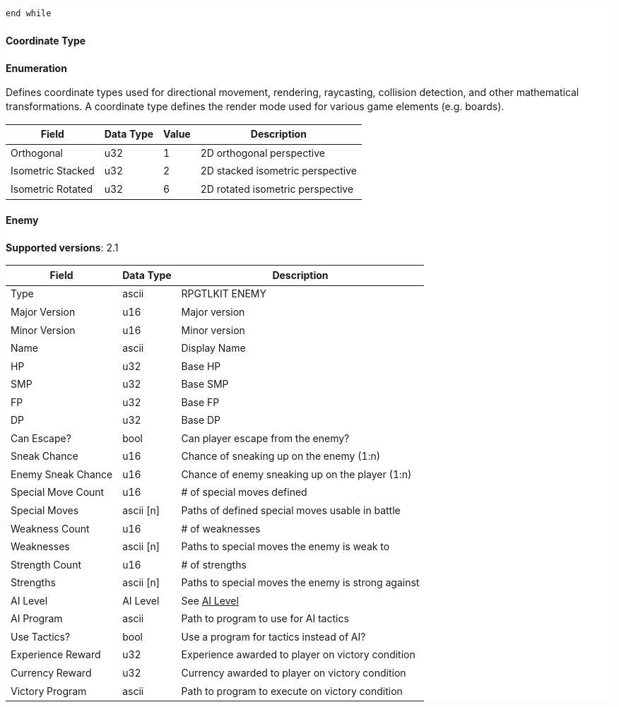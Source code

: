 ```
end while
```


#### Coordinate Type

**Enumeration**  

Defines coordinate types used for directional movement, rendering, raycasting,
collision detection, and other mathematical transformations. A coordinate type defines the
render mode used for various game elements (e.g. boards).

| Field              | Data Type | Value | Description                                            |
| ------------------ | --------- | ----- | ------------------------------------------------------ |
| Orthogonal         | u32       | 1     | 2D orthogonal perspective                              |
| Isometric Stacked  | u32       | 2     | 2D stacked isometric perspective                       |
| Isometric Rotated  | u32       | 6     | 2D rotated isometric perspective                       |

#### Enemy

**Supported versions**: 2.1

| Field              | Data Type | Description                                                    |
| ------------------ | --------- | -------------------------------------------------------------- |
| Type               | ascii     | RPGTLKIT ENEMY                                                 |
| Major Version      | u16       | Major version                                                  |
| Minor Version      | u16       | Minor version                                                  |
| Name               | ascii     | Display Name                                                   |
| HP                 | u32       | Base HP                                                        |
| SMP                | u32       | Base SMP                                                       |
| FP                 | u32       | Base FP                                                        |
| DP                 | u32       | Base DP                                                        |
| Can Escape?        | bool      | Can player escape from the enemy?                              |
| Sneak Chance       | u16       | Chance of sneaking up on the enemy (1:n)                       |
| Enemy Sneak Chance | u16       | Chance of enemy sneaking up on the player (1:n)                |
| Special Move Count | u16       | # of special moves defined                                     |
| Special Moves      | ascii [n] | Paths of defined special moves usable in battle                |
| Weakness Count     | u16       | # of weaknesses                                                |
| Weaknesses         | ascii [n] | Paths to special moves the enemy is weak to                    |
| Strength Count     | u16       | # of strengths                                                 |
| Strengths          | ascii [n] | Paths to special moves the enemy is strong against             |
| AI Level           | AI Level  | See [AI Level](#ai-level)                                      |
| AI Program         | ascii     | Path to program to use for AI tactics                          |
| Use Tactics?       | bool      | Use a program for tactics instead of AI?                       |
| Experience Reward  | u32       | Experience awarded to player on victory condition              |
| Currency Reward    | u32       | Currency awarded to player on victory condition                |
| Victory Program    | ascii     | Path to program to execute on victory condition                |
